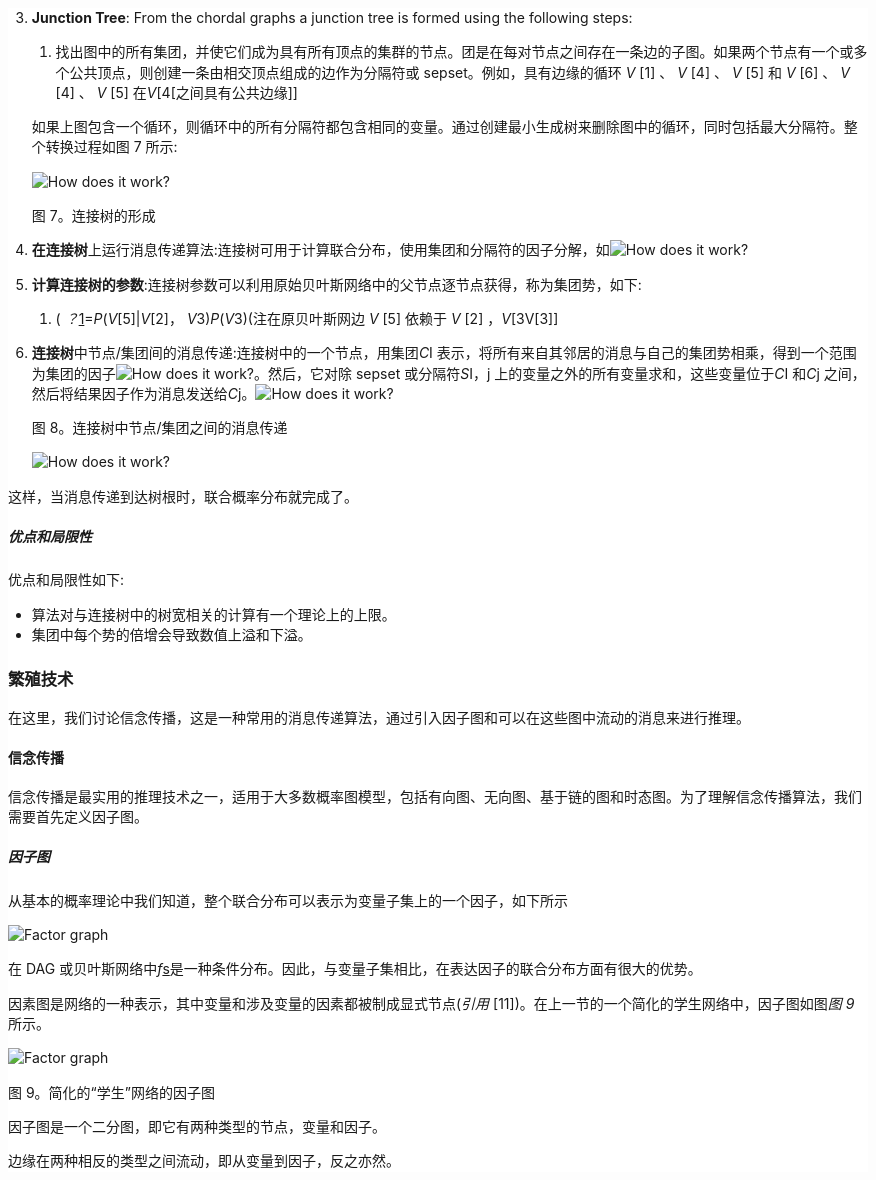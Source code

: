 3.  **Junction Tree**: From the chordal graphs a junction tree is formed using the following steps:

    1.  找出图中的所有集团，并使它们成为具有所有顶点的集群的节点。团是在每对节点之间存在一条边的子图。如果两个节点有一个或多个公共顶点，则创建一条由相交顶点组成的边作为分隔符或 sepset。例如，具有边缘的循环 *V* [1] 、 *V* [4] 、 *V* [5] 和 *V* [6] 、 *V* [4] 、 *V* [5] 在*V*[4[之间具有公共边缘]]

    如果上图包含一个循环，则循环中的所有分隔符都包含相同的变量。通过创建最小生成树来删除图中的循环，同时包括最大分隔符。整个转换过程如图 7 所示:

    ![How does it work?](graphics/B05137_06_189.jpg)

    图 7。连接树的形成

4.  **在连接树**上运行消息传递算法:连接树可用于计算联合分布，使用集团和分隔符的因子分解，如![How does it work?](graphics/B05137_06_190.jpg)
5.  **计算连接树的参数**:连接树参数可以利用原始贝叶斯网络中的父节点逐节点获得，称为集团势，如下:

    1.  ( *？*[1](*V*2，*V*3，*V*5)=*P*(*V*[5]|*V*[2]， *V*3)*P*(*V*3)(注在原贝叶斯网边 *V* [5] 依赖于 *V* [2] ，*V*[3V[3]]

6.  **连接树**中节点/集团间的消息传递:连接树中的一个节点，用集团*C*I 表示，将所有来自其邻居的消息与自己的集团势相乘，得到一个范围为集团的因子![How does it work?](graphics/B05137_06_199.jpg)。然后，它对除 sepset 或分隔符*S*I，j 上的变量之外的所有变量求和，这些变量位于*C*I 和*C*j 之间，然后将结果因子作为消息发送给*C*j。![How does it work?](graphics/B05137_06_202.jpg)

    图 8。连接树中节点/集团之间的消息传递

    ![How does it work?](graphics/B05137_06_203.jpg)

这样，当消息传递到达树根时，联合概率分布就完成了。

##### 优点和局限性

优点和局限性如下:

*   算法对与连接树中的树宽相关的计算有一个理论上的上限。
*   集团中每个势的倍增会导致数值上溢和下溢。

### 繁殖技术

在这里，我们讨论信念传播，这是一种常用的消息传递算法，通过引入因子图和可以在这些图中流动的消息来进行推理。

#### 信念传播

信念传播是最实用的推理技术之一，适用于大多数概率图模型，包括有向图、无向图、基于链的图和时态图。为了理解信念传播算法，我们需要首先定义因子图。

##### 因子图

从基本的概率理论中我们知道，整个联合分布可以表示为变量子集上的一个因子，如下所示

![Factor graph](graphics/B05137_06_205.jpg)

在 DAG 或贝叶斯网络中*f*[s](**X**[s])是一种条件分布。因此，与变量子集相比，在表达因子的联合分布方面有很大的优势。

因素图是网络的一种表示，其中变量和涉及变量的因素都被制成显式节点(*引用* [11])。在上一节的一个简化的学生网络中，因子图如图*图 9* 所示。

![Factor graph](graphics/B05137_06_208.jpg)

图 9。简化的“学生”网络的因子图

因子图是一个二分图，即它有两种类型的节点，变量和因子。

边缘在两种相反的类型之间流动，即从变量到因子，反之亦然。
